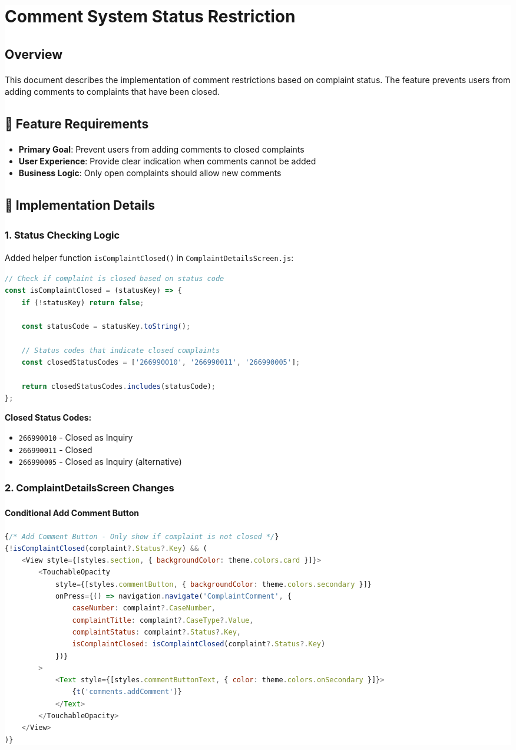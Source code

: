 # Comment System Status Restriction

## Overview

This document describes the implementation of comment restrictions based on complaint status. The feature prevents users from adding comments to complaints that have been closed.

## 🎯 **Feature Requirements**

- **Primary Goal**: Prevent users from adding comments to closed complaints
- **User Experience**: Provide clear indication when comments cannot be added
- **Business Logic**: Only open complaints should allow new comments

## 🔧 **Implementation Details**

### 1. **Status Checking Logic**

Added helper function `isComplaintClosed()` in `ComplaintDetailsScreen.js`:

```javascript
// Check if complaint is closed based on status code
const isComplaintClosed = (statusKey) => {
    if (!statusKey) return false;
    
    const statusCode = statusKey.toString();
    
    // Status codes that indicate closed complaints
    const closedStatusCodes = ['266990010', '266990011', '266990005'];
    
    return closedStatusCodes.includes(statusCode);
};
```

**Closed Status Codes:**
- `266990010` - Closed as Inquiry
- `266990011` - Closed
- `266990005` - Closed as Inquiry (alternative)

### 2. **ComplaintDetailsScreen Changes**

#### Conditional Add Comment Button
```javascript
{/* Add Comment Button - Only show if complaint is not closed */}
{!isComplaintClosed(complaint?.Status?.Key) && (
    <View style={[styles.section, { backgroundColor: theme.colors.card }]}>
        <TouchableOpacity
            style={[styles.commentButton, { backgroundColor: theme.colors.secondary }]}
            onPress={() => navigation.navigate('ComplaintComment', {
                caseNumber: complaint?.CaseNumber,
                complaintTitle: complaint?.CaseType?.Value,
                complaintStatus: complaint?.Status?.Key,
                isComplaintClosed: isComplaintClosed(complaint?.Status?.Key)
            })}
        >
            <Text style={[styles.commentButtonText, { color: theme.colors.onSecondary }]}>
                {t('comments.addComment')}
            </Text>
        </TouchableOpacity>
    </View>
)}
```
